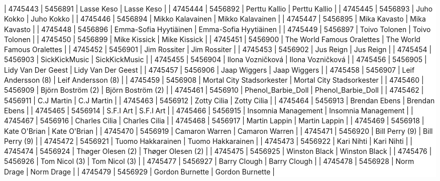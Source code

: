 | 4745443 | 5456891 | Lasse Keso | Lasse Keso |
| 4745444 | 5456892 | Perttu Kallio | Perttu Kallio |
| 4745445 | 5456893 | Juho Kokko | Juho Kokko |
| 4745446 | 5456894 | Mikko Kalavainen | Mikko Kalavainen |
| 4745447 | 5456895 | Mika Kavasto | Mika Kavasto |
| 4745448 | 5456896 | Emma-Sofia Hyytiäinen | Emma-Sofia Hyytiäinen |
| 4745449 | 5456897 | Toivo Tolonen | Toivo Tolonen |
| 4745450 | 5456899 | Mike Kissick | Mike Kissick |
| 4745451 | 5456900 | The World Famous Oralettes | The World Famous Oralettes |
| 4745452 | 5456901 | Jim Rossiter | Jim Rossiter |
| 4745453 | 5456902 | Jus Reign | Jus Reign |
| 4745454 | 5456903 | SickKickMusic | SickKickMusic |
| 4745455 | 5456904 | Ilona Vozničková | Ilona Vozničková |
| 4745456 | 5456905 | Lidy Van Der Geest | Lidy Van Der Geest |
| 4745457 | 5456906 | Jaap Wiggers | Jaap Wiggers |
| 4745458 | 5456907 | Leif Andersson (8) | Leif Andersson (8) |
| 4745459 | 5456908 | Mortal City Stadsorkester | Mortal City Stadsorkester |
| 4745460 | 5456909 | Björn Boström (2) | Björn Boström (2) |
| 4745461 | 5456910 | Phenol_Barbie_Doll | Phenol_Barbie_Doll |
| 4745462 | 5456911 | C.J Martin | C.J Martin |
| 4745463 | 5456912 | Zotty Cilia | Zotty Cilia |
| 4745464 | 5456913 | Brendan Ebens | Brendan Ebens |
| 4745465 | 5456914 | S.F.I Art | S.F.I Art |
| 4745466 | 5456915 | Insomnia Management | Insomnia Management |
| 4745467 | 5456916 | Charles Cilia | Charles Cilia |
| 4745468 | 5456917 | Martin Lappin | Martin Lappin |
| 4745469 | 5456918 | Kate O'Brian | Kate O'Brian |
| 4745470 | 5456919 | Camaron Warren | Camaron Warren |
| 4745471 | 5456920 | Bill Perry (9) | Bill Perry (9) |
| 4745472 | 5456921 | Tuomo Hakkarainen | Tuomo Hakkarainen |
| 4745473 | 5456922 | Kari Nihti | Kari Nihti |
| 4745474 | 5456924 | Thøger Olesen (2) | Thøger Olesen (2) |
| 4745475 | 5456925 | Winston Black | Winston Black |
| 4745476 | 5456926 | Tom Nicol (3) | Tom Nicol (3) |
| 4745477 | 5456927 | Barry Clough | Barry Clough |
| 4745478 | 5456928 | Norm Drage | Norm Drage |
| 4745479 | 5456929 | Gordon Burnette | Gordon Burnette |